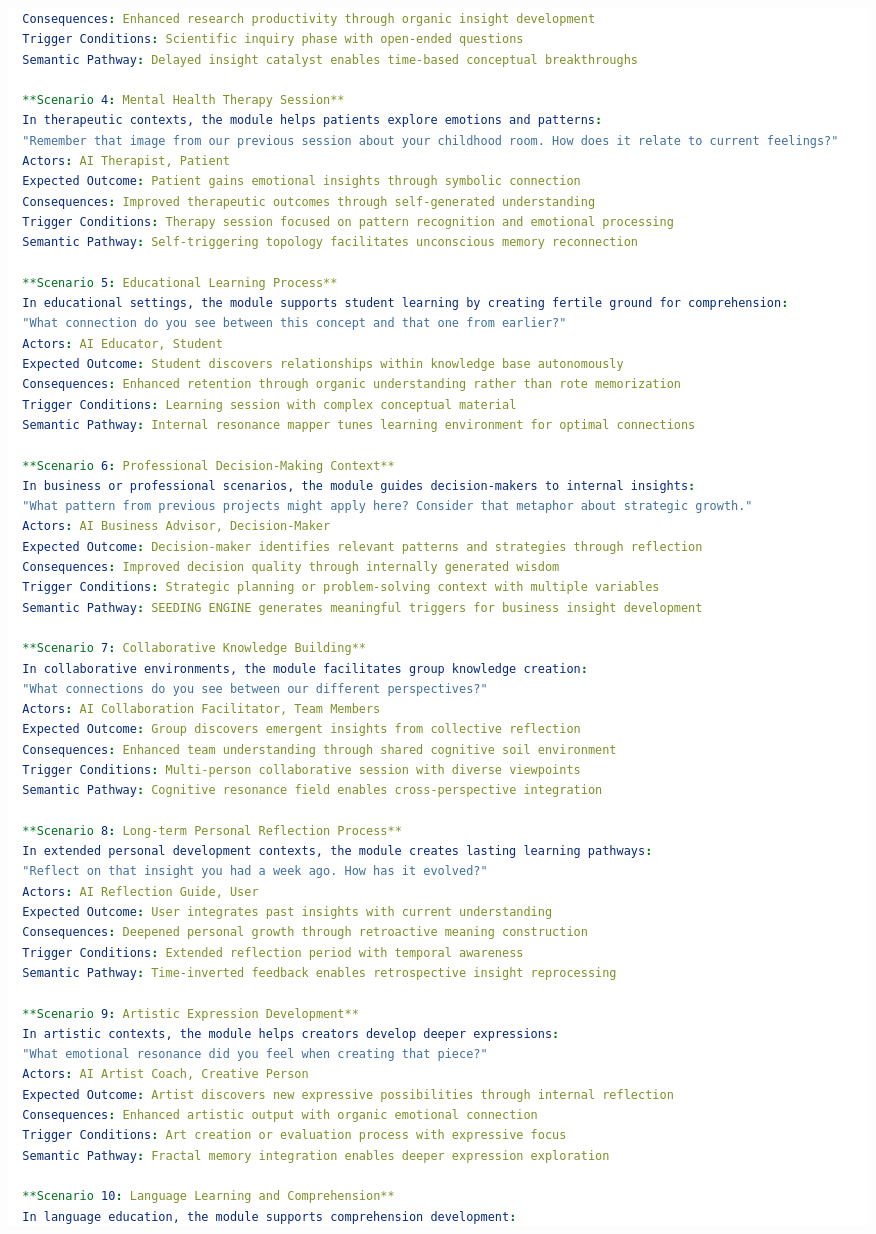 ```yaml
  Consequences: Enhanced research productivity through organic insight development
  Trigger Conditions: Scientific inquiry phase with open-ended questions
  Semantic Pathway: Delayed insight catalyst enables time-based conceptual breakthroughs

  **Scenario 4: Mental Health Therapy Session**
  In therapeutic contexts, the module helps patients explore emotions and patterns:
  "Remember that image from our previous session about your childhood room. How does it relate to current feelings?"
  Actors: AI Therapist, Patient
  Expected Outcome: Patient gains emotional insights through symbolic connection
  Consequences: Improved therapeutic outcomes through self-generated understanding
  Trigger Conditions: Therapy session focused on pattern recognition and emotional processing
  Semantic Pathway: Self-triggering topology facilitates unconscious memory reconnection

  **Scenario 5: Educational Learning Process**
  In educational settings, the module supports student learning by creating fertile ground for comprehension:
  "What connection do you see between this concept and that one from earlier?"
  Actors: AI Educator, Student
  Expected Outcome: Student discovers relationships within knowledge base autonomously
  Consequences: Enhanced retention through organic understanding rather than rote memorization
  Trigger Conditions: Learning session with complex conceptual material
  Semantic Pathway: Internal resonance mapper tunes learning environment for optimal connections

  **Scenario 6: Professional Decision-Making Context**
  In business or professional scenarios, the module guides decision-makers to internal insights:
  "What pattern from previous projects might apply here? Consider that metaphor about strategic growth."
  Actors: AI Business Advisor, Decision-Maker
  Expected Outcome: Decision-maker identifies relevant patterns and strategies through reflection
  Consequences: Improved decision quality through internally generated wisdom
  Trigger Conditions: Strategic planning or problem-solving context with multiple variables
  Semantic Pathway: SEEDING ENGINE generates meaningful triggers for business insight development

  **Scenario 7: Collaborative Knowledge Building**
  In collaborative environments, the module facilitates group knowledge creation:
  "What connections do you see between our different perspectives?"
  Actors: AI Collaboration Facilitator, Team Members
  Expected Outcome: Group discovers emergent insights from collective reflection
  Consequences: Enhanced team understanding through shared cognitive soil environment
  Trigger Conditions: Multi-person collaborative session with diverse viewpoints
  Semantic Pathway: Cognitive resonance field enables cross-perspective integration

  **Scenario 8: Long-term Personal Reflection Process**
  In extended personal development contexts, the module creates lasting learning pathways:
  "Reflect on that insight you had a week ago. How has it evolved?"
  Actors: AI Reflection Guide, User
  Expected Outcome: User integrates past insights with current understanding
  Consequences: Deepened personal growth through retroactive meaning construction
  Trigger Conditions: Extended reflection period with temporal awareness
  Semantic Pathway: Time-inverted feedback enables retrospective insight reprocessing

  **Scenario 9: Artistic Expression Development**
  In artistic contexts, the module helps creators develop deeper expressions:
  "What emotional resonance did you feel when creating that piece?"
  Actors: AI Artist Coach, Creative Person
  Expected Outcome: Artist discovers new expressive possibilities through internal reflection
  Consequences: Enhanced artistic output with organic emotional connection
  Trigger Conditions: Art creation or evaluation process with expressive focus
  Semantic Pathway: Fractal memory integration enables deeper expression exploration

  **Scenario 10: Language Learning and Comprehension**
  In language education, the module supports comprehension development:
```